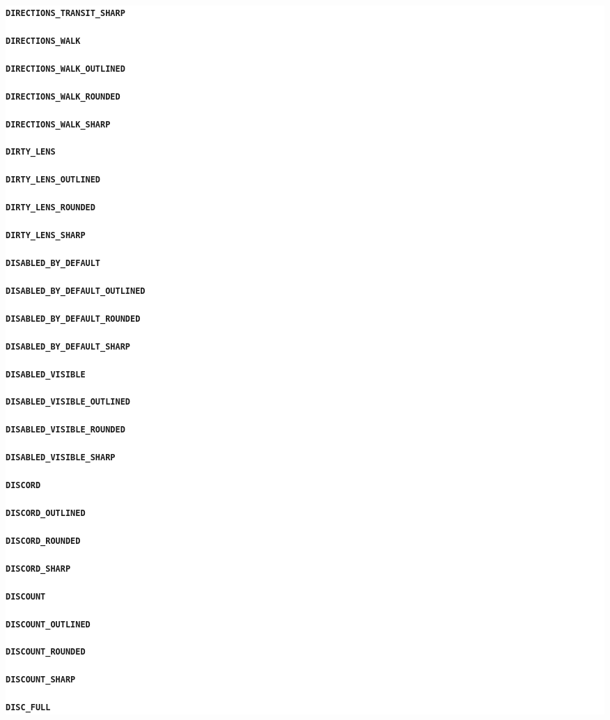 #### `DIRECTIONS_TRANSIT_SHARP`

#### `DIRECTIONS_WALK`

#### `DIRECTIONS_WALK_OUTLINED`

#### `DIRECTIONS_WALK_ROUNDED`

#### `DIRECTIONS_WALK_SHARP`

#### `DIRTY_LENS`

#### `DIRTY_LENS_OUTLINED`

#### `DIRTY_LENS_ROUNDED`

#### `DIRTY_LENS_SHARP`

#### `DISABLED_BY_DEFAULT`

#### `DISABLED_BY_DEFAULT_OUTLINED`

#### `DISABLED_BY_DEFAULT_ROUNDED`

#### `DISABLED_BY_DEFAULT_SHARP`

#### `DISABLED_VISIBLE`

#### `DISABLED_VISIBLE_OUTLINED`

#### `DISABLED_VISIBLE_ROUNDED`

#### `DISABLED_VISIBLE_SHARP`

#### `DISCORD`

#### `DISCORD_OUTLINED`

#### `DISCORD_ROUNDED`

#### `DISCORD_SHARP`

#### `DISCOUNT`

#### `DISCOUNT_OUTLINED`

#### `DISCOUNT_ROUNDED`

#### `DISCOUNT_SHARP`

#### `DISC_FULL`
